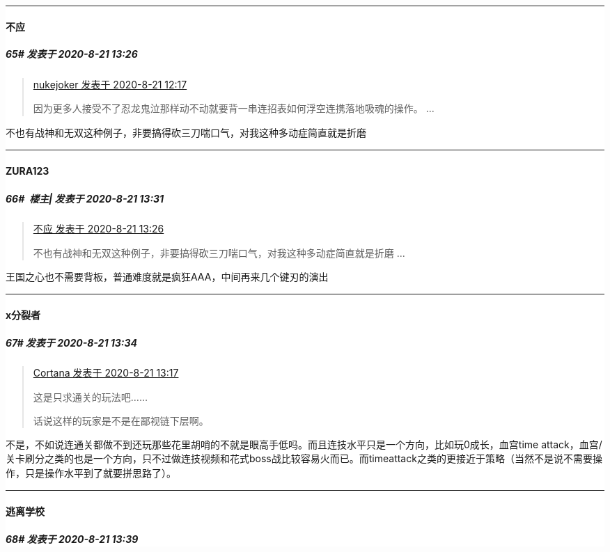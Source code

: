 


*****

####  不应  
##### 65#       发表于 2020-8-21 13:26



<blockquote><a href="httphttps://bbs.saraba1st.com/2b/forum.php?mod=redirect&amp;goto=findpost&amp;pid=48504860&amp;ptid=1955788" target="_blank">nukejoker 发表于 2020-8-21 12:17</a>

因为更多人接受不了忍龙鬼泣那样动不动就要背一串连招表如何浮空连携落地吸魂的操作。 ...</blockquote>
不也有战神和无双这种例子，非要搞得砍三刀喘口气，对我这种多动症简直就是折磨







*****

####  ZURA123  
##### 66#         楼主| 发表于 2020-8-21 13:31



<blockquote><a href="httphttps://bbs.saraba1st.com/2b/forum.php?mod=redirect&amp;goto=findpost&amp;pid=48505458&amp;ptid=1955788" target="_blank">不应 发表于 2020-8-21 13:26</a>

不也有战神和无双这种例子，非要搞得砍三刀喘口气，对我这种多动症简直就是折磨 ...</blockquote>
王国之心也不需要背板，普通难度就是疯狂AAA，中间再来几个键刃的演出







*****

####  x分裂者  
##### 67#       发表于 2020-8-21 13:34



<blockquote><a href="httphttps://bbs.saraba1st.com/2b/forum.php?mod=redirect&amp;goto=findpost&amp;pid=48505389&amp;ptid=1955788" target="_blank">Cortana 发表于 2020-8-21 13:17</a>

这是只求通关的玩法吧……

话说这样的玩家是不是在鄙视链下层啊。</blockquote>
不是，不如说连通关都做不到还玩那些花里胡哨的不就是眼高手低吗。而且连技水平只是一个方向，比如玩0成长，血宫time attack，血宫/关卡刷分之类的也是一个方向，只不过做连技视频和花式boss战比较容易火而已。而timeattack之类的更接近于策略（当然不是说不需要操作，只是操作水平到了就要拼思路了）。







*****

####  逃离学校  
##### 68#       发表于 2020-8-21 13:39
